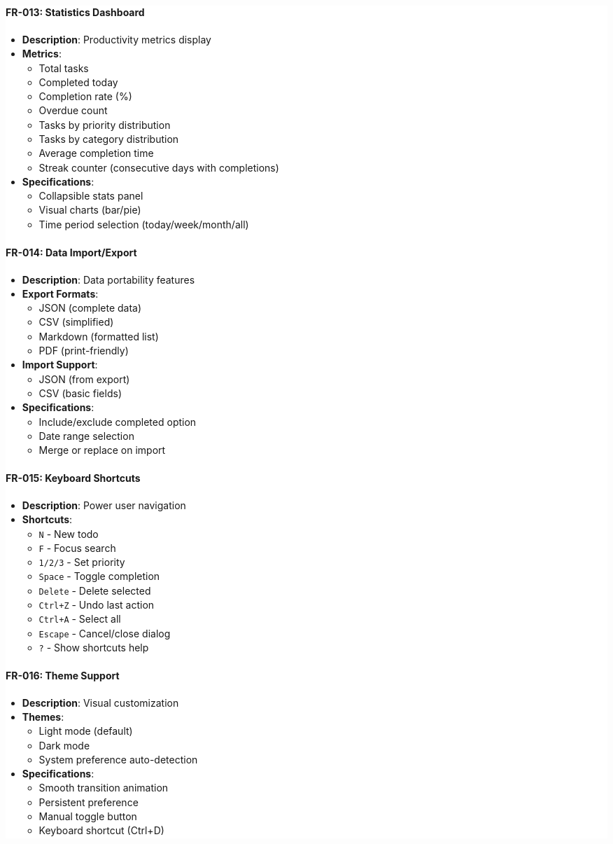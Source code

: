 #### FR-013: Statistics Dashboard
- **Description**: Productivity metrics display
- **Metrics**:
  - Total tasks
  - Completed today
  - Completion rate (%)
  - Overdue count
  - Tasks by priority distribution
  - Tasks by category distribution
  - Average completion time
  - Streak counter (consecutive days with completions)
- **Specifications**:
  - Collapsible stats panel
  - Visual charts (bar/pie)
  - Time period selection (today/week/month/all)

#### FR-014: Data Import/Export
- **Description**: Data portability features
- **Export Formats**:
  - JSON (complete data)
  - CSV (simplified)
  - Markdown (formatted list)
  - PDF (print-friendly)
- **Import Support**:
  - JSON (from export)
  - CSV (basic fields)
- **Specifications**:
  - Include/exclude completed option
  - Date range selection
  - Merge or replace on import

#### FR-015: Keyboard Shortcuts
- **Description**: Power user navigation
- **Shortcuts**:
  - `N` - New todo
  - `F` - Focus search
  - `1/2/3` - Set priority
  - `Space` - Toggle completion
  - `Delete` - Delete selected
  - `Ctrl+Z` - Undo last action
  - `Ctrl+A` - Select all
  - `Escape` - Cancel/close dialog
  - `?` - Show shortcuts help

#### FR-016: Theme Support
- **Description**: Visual customization
- **Themes**:
  - Light mode (default)
  - Dark mode
  - System preference auto-detection
- **Specifications**:
  - Smooth transition animation
  - Persistent preference
  - Manual toggle button
  - Keyboard shortcut (Ctrl+D)

